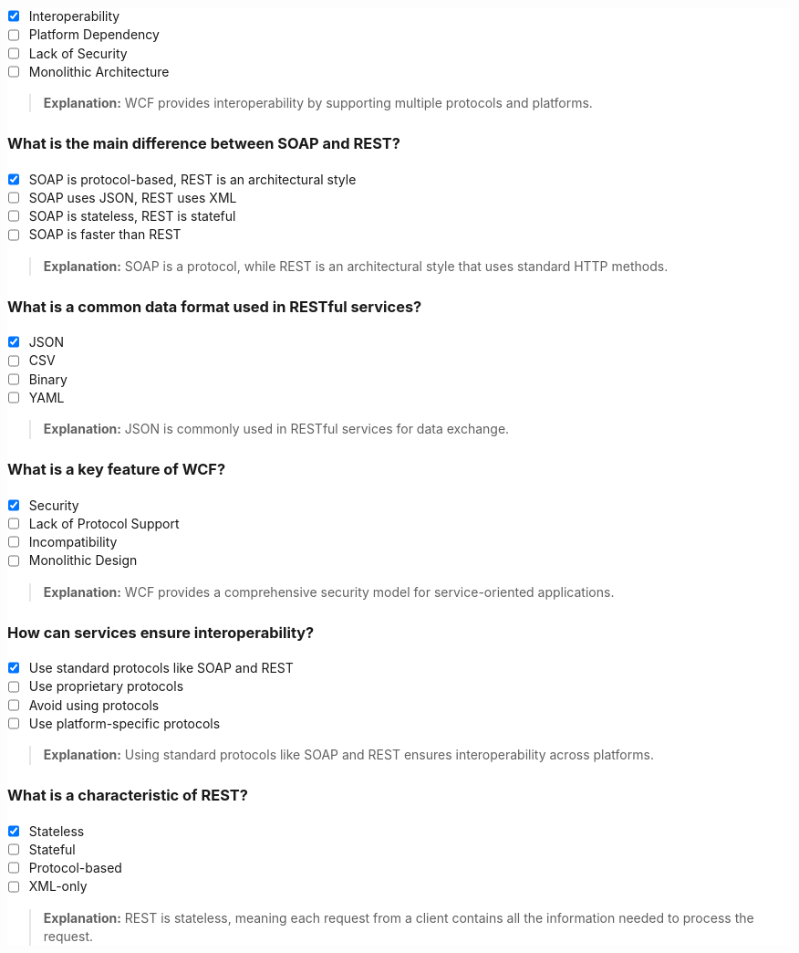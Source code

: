 - [x] Interoperability
- [ ] Platform Dependency
- [ ] Lack of Security
- [ ] Monolithic Architecture

> **Explanation:** WCF provides interoperability by supporting multiple protocols and platforms.

### What is the main difference between SOAP and REST?

- [x] SOAP is protocol-based, REST is an architectural style
- [ ] SOAP uses JSON, REST uses XML
- [ ] SOAP is stateless, REST is stateful
- [ ] SOAP is faster than REST

> **Explanation:** SOAP is a protocol, while REST is an architectural style that uses standard HTTP methods.

### What is a common data format used in RESTful services?

- [x] JSON
- [ ] CSV
- [ ] Binary
- [ ] YAML

> **Explanation:** JSON is commonly used in RESTful services for data exchange.

### What is a key feature of WCF?

- [x] Security
- [ ] Lack of Protocol Support
- [ ] Incompatibility
- [ ] Monolithic Design

> **Explanation:** WCF provides a comprehensive security model for service-oriented applications.

### How can services ensure interoperability?

- [x] Use standard protocols like SOAP and REST
- [ ] Use proprietary protocols
- [ ] Avoid using protocols
- [ ] Use platform-specific protocols

> **Explanation:** Using standard protocols like SOAP and REST ensures interoperability across platforms.

### What is a characteristic of REST?

- [x] Stateless
- [ ] Stateful
- [ ] Protocol-based
- [ ] XML-only

> **Explanation:** REST is stateless, meaning each request from a client contains all the information needed to process the request.
